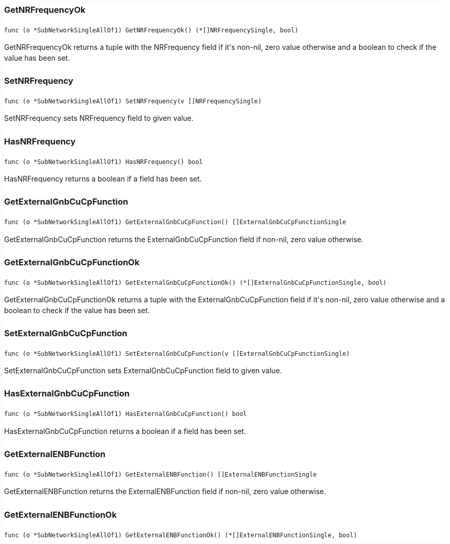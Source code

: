 ### GetNRFrequencyOk

`func (o *SubNetworkSingleAllOf1) GetNRFrequencyOk() (*[]NRFrequencySingle, bool)`

GetNRFrequencyOk returns a tuple with the NRFrequency field if it's non-nil, zero value otherwise
and a boolean to check if the value has been set.

### SetNRFrequency

`func (o *SubNetworkSingleAllOf1) SetNRFrequency(v []NRFrequencySingle)`

SetNRFrequency sets NRFrequency field to given value.

### HasNRFrequency

`func (o *SubNetworkSingleAllOf1) HasNRFrequency() bool`

HasNRFrequency returns a boolean if a field has been set.

### GetExternalGnbCuCpFunction

`func (o *SubNetworkSingleAllOf1) GetExternalGnbCuCpFunction() []ExternalGnbCuCpFunctionSingle`

GetExternalGnbCuCpFunction returns the ExternalGnbCuCpFunction field if non-nil, zero value otherwise.

### GetExternalGnbCuCpFunctionOk

`func (o *SubNetworkSingleAllOf1) GetExternalGnbCuCpFunctionOk() (*[]ExternalGnbCuCpFunctionSingle, bool)`

GetExternalGnbCuCpFunctionOk returns a tuple with the ExternalGnbCuCpFunction field if it's non-nil, zero value otherwise
and a boolean to check if the value has been set.

### SetExternalGnbCuCpFunction

`func (o *SubNetworkSingleAllOf1) SetExternalGnbCuCpFunction(v []ExternalGnbCuCpFunctionSingle)`

SetExternalGnbCuCpFunction sets ExternalGnbCuCpFunction field to given value.

### HasExternalGnbCuCpFunction

`func (o *SubNetworkSingleAllOf1) HasExternalGnbCuCpFunction() bool`

HasExternalGnbCuCpFunction returns a boolean if a field has been set.

### GetExternalENBFunction

`func (o *SubNetworkSingleAllOf1) GetExternalENBFunction() []ExternalENBFunctionSingle`

GetExternalENBFunction returns the ExternalENBFunction field if non-nil, zero value otherwise.

### GetExternalENBFunctionOk

`func (o *SubNetworkSingleAllOf1) GetExternalENBFunctionOk() (*[]ExternalENBFunctionSingle, bool)`
